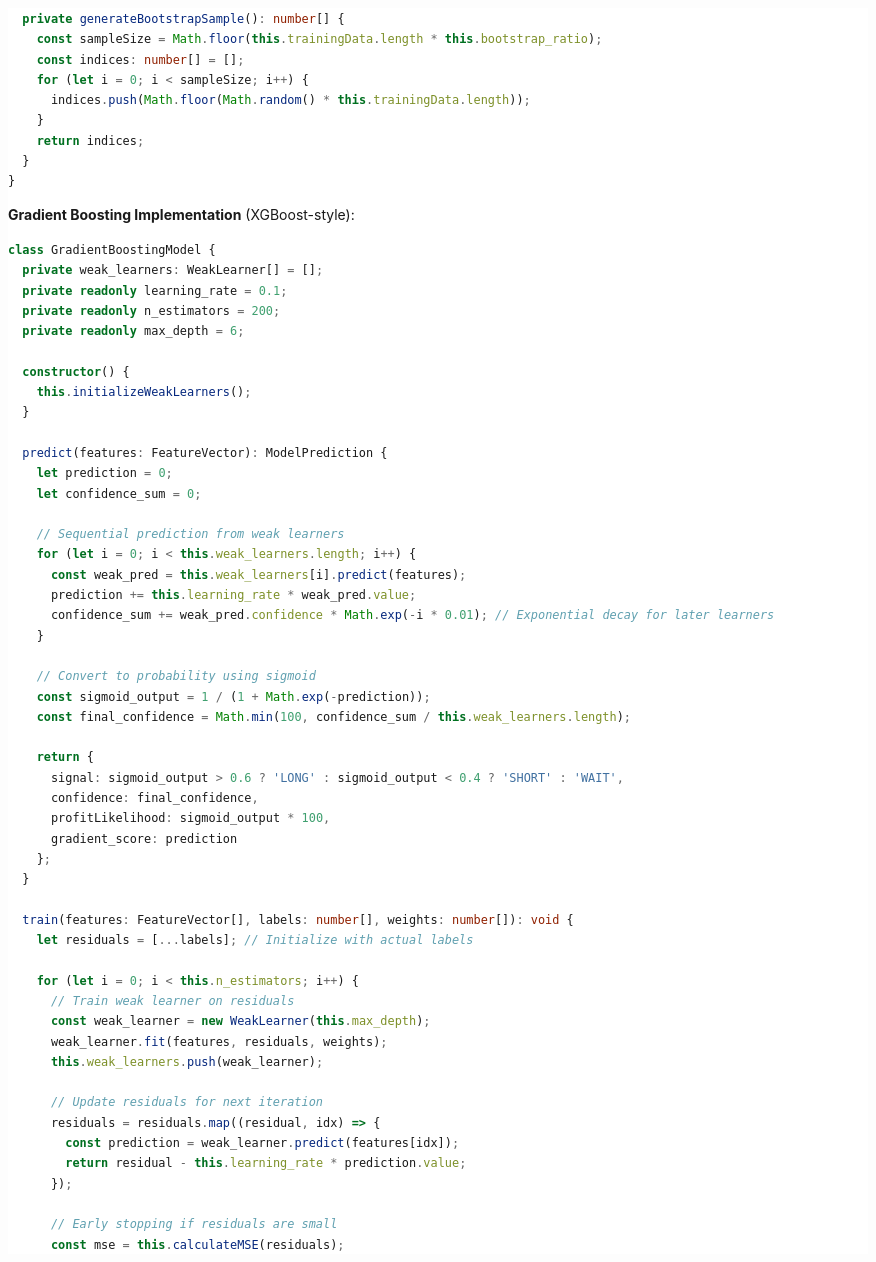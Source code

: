 ```typescript
  private generateBootstrapSample(): number[] {
    const sampleSize = Math.floor(this.trainingData.length * this.bootstrap_ratio);
    const indices: number[] = [];
    for (let i = 0; i < sampleSize; i++) {
      indices.push(Math.floor(Math.random() * this.trainingData.length));
    }
    return indices;
  }
}
```

**Gradient Boosting Implementation** (XGBoost-style):
```typescript
class GradientBoostingModel {
  private weak_learners: WeakLearner[] = [];
  private readonly learning_rate = 0.1;
  private readonly n_estimators = 200;
  private readonly max_depth = 6;
  
  constructor() {
    this.initializeWeakLearners();
  }
  
  predict(features: FeatureVector): ModelPrediction {
    let prediction = 0;
    let confidence_sum = 0;
    
    // Sequential prediction from weak learners
    for (let i = 0; i < this.weak_learners.length; i++) {
      const weak_pred = this.weak_learners[i].predict(features);
      prediction += this.learning_rate * weak_pred.value;
      confidence_sum += weak_pred.confidence * Math.exp(-i * 0.01); // Exponential decay for later learners
    }
    
    // Convert to probability using sigmoid
    const sigmoid_output = 1 / (1 + Math.exp(-prediction));
    const final_confidence = Math.min(100, confidence_sum / this.weak_learners.length);
    
    return {
      signal: sigmoid_output > 0.6 ? 'LONG' : sigmoid_output < 0.4 ? 'SHORT' : 'WAIT',
      confidence: final_confidence,
      profitLikelihood: sigmoid_output * 100,
      gradient_score: prediction
    };
  }
  
  train(features: FeatureVector[], labels: number[], weights: number[]): void {
    let residuals = [...labels]; // Initialize with actual labels
    
    for (let i = 0; i < this.n_estimators; i++) {
      // Train weak learner on residuals
      const weak_learner = new WeakLearner(this.max_depth);
      weak_learner.fit(features, residuals, weights);
      this.weak_learners.push(weak_learner);
      
      // Update residuals for next iteration
      residuals = residuals.map((residual, idx) => {
        const prediction = weak_learner.predict(features[idx]);
        return residual - this.learning_rate * prediction.value;
      });
      
      // Early stopping if residuals are small
      const mse = this.calculateMSE(residuals);
```